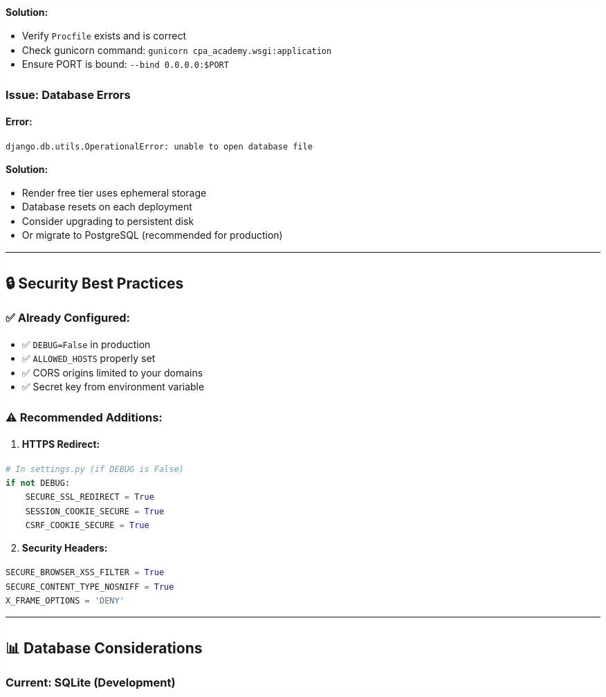 **Solution:**
- Verify `Procfile` exists and is correct
- Check gunicorn command: `gunicorn cpa_academy.wsgi:application`
- Ensure PORT is bound: `--bind 0.0.0.0:$PORT`

### Issue: Database Errors

**Error:**
```
django.db.utils.OperationalError: unable to open database file
```

**Solution:**
- Render free tier uses ephemeral storage
- Database resets on each deployment
- Consider upgrading to persistent disk
- Or migrate to PostgreSQL (recommended for production)

---

## 🔒 Security Best Practices

### ✅ Already Configured:

- ✅ `DEBUG=False` in production
- ✅ `ALLOWED_HOSTS` properly set
- ✅ CORS origins limited to your domains
- ✅ Secret key from environment variable

### ⚠️ Recommended Additions:

1. **HTTPS Redirect:**
```python
# In settings.py (if DEBUG is False)
if not DEBUG:
    SECURE_SSL_REDIRECT = True
    SESSION_COOKIE_SECURE = True
    CSRF_COOKIE_SECURE = True
```

2. **Security Headers:**
```python
SECURE_BROWSER_XSS_FILTER = True
SECURE_CONTENT_TYPE_NOSNIFF = True
X_FRAME_OPTIONS = 'DENY'
```

---

## 📊 Database Considerations

### Current: SQLite (Development)

